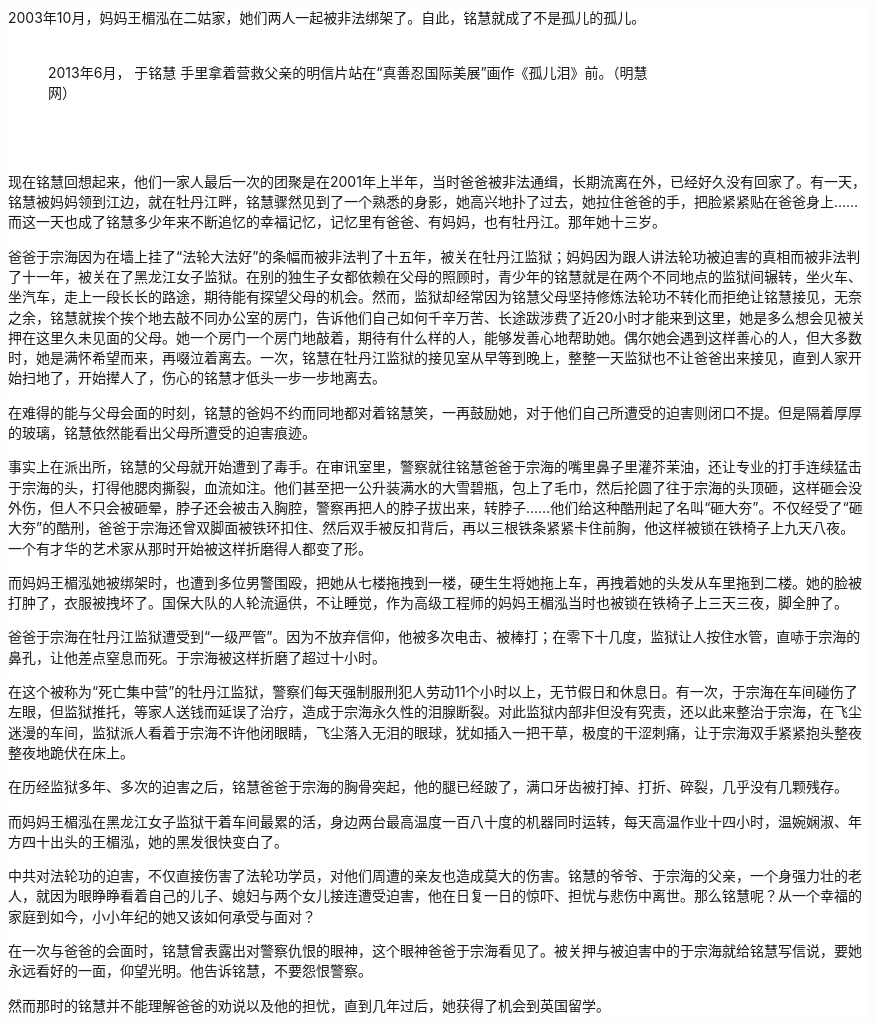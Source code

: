 </p>
<p>
 2003年10月，妈妈王楣泓在二姑家，她们两人一起被非法绑架了。自此，铭慧就成了不是孤儿的孤儿。
</p>
<figure aria-describedby="caption-attachment-13752444" class="wp-caption aligncenter" id="attachment_13752444" style="width: 600px">
 <ok href="https://i.epochtimes.com/assets/uploads/2022/06/id13752444-2013-6-18-minghui-british-04.jpeg" target="_blank">
  <img alt="" class="size-large wp-image-13752444" src="https://i.epochtimes.com/assets/uploads/2022/06/id13752444-2013-6-18-minghui-british-04-600x852.jpeg"/>
 </ok>
 <br/><figcaption class="wp-caption-text" id="caption-attachment-13752444">
  2013年6月，
  <ok href="https://www.epochtimes.com/gb/tag/%E4%BA%8E%E9%93%AD%E6%85%A7.html">
   于铭慧
  </ok>
  手里拿着营救父亲的明信片站在“真善忍国际美展”画作《孤儿泪》前。（明慧网）
 </figcaption><br/>
</figure><br/>
<p>
 现在铭慧回想起来，他们一家人最后一次的团聚是在2001年上半年，当时爸爸被非法通缉，长期流离在外，已经好久没有回家了。有一天，铭慧被妈妈领到江边，就在牡丹江畔，铭慧骤然见到了一个熟悉的身影，她高兴地扑了过去，她拉住爸爸的手，把脸紧紧贴在爸爸身上……而这一天也成了铭慧多少年来不断追忆的幸福记忆，记忆里有爸爸、有妈妈，也有牡丹江。那年她十三岁。
</p>
<p>
 爸爸于宗海因为在墙上挂了“法轮大法好”的条幅而被非法判了十五年，被关在牡丹江监狱；妈妈因为跟人讲法轮功被迫害的真相而被非法判了十一年，被关在了黑龙江女子监狱。在别的独生子女都依赖在父母的照顾时，青少年的铭慧就是在两个不同地点的监狱间辗转，坐火车、坐汽车，走上一段长长的路途，期待能有探望父母的机会。然而，监狱却经常因为铭慧父母坚持修炼法轮功不转化而拒绝让铭慧接见，无奈之余，铭慧就挨个挨个地去敲不同办公室的房门，告诉他们自己如何千辛万苦、长途跋涉费了近20小时才能来到这里，她是多么想会见被关押在这里久未见面的父母。她一个房门一个房门地敲着，期待有什么样的人，能够发善心地帮助她。偶尔她会遇到这样善心的人，但大多数时，她是满怀希望而来，再啜泣着离去。一次，铭慧在牡丹江监狱的接见室从早等到晚上，整整一天监狱也不让爸爸出来接见，直到人家开始扫地了，开始撵人了，伤心的铭慧才低头一步一步地离去。
</p>
<p>
 在难得的能与父母会面的时刻，铭慧的爸妈不约而同地都对着铭慧笑，一再鼓励她，对于他们自己所遭受的迫害则闭口不提。但是隔着厚厚的玻璃，铭慧依然能看出父母所遭受的迫害痕迹。
</p>
<p>
 事实上在派出所，铭慧的父母就开始遭到了毒手。在审讯室里，警察就往铭慧爸爸于宗海的嘴里鼻子里灌芥茉油，还让专业的打手连续猛击于宗海的头，打得他腮肉撕裂，血流如注。他们甚至把一公升装满水的大雪碧瓶，包上了毛巾，然后抡圆了往于宗海的头顶砸，这样砸会没外伤，但人不只会被砸晕，脖子还会被击入胸腔，警察再把人的脖子拔出来，转脖子……他们给这种酷刑起了名叫“砸大夯”。不仅经受了“砸大夯”的酷刑，爸爸于宗海还曾双脚面被铁环扣住、然后双手被反扣背后，再以三根铁条紧紧卡住前胸，他这样被锁在铁椅子上九天八夜。一个有才华的艺术家从那时开始被这样折磨得人都变了形。
</p>
<p>
 而妈妈王楣泓她被绑架时，也遭到多位男警围殴，把她从七楼拖拽到一楼，硬生生将她拖上车，再拽着她的头发从车里拖到二楼。她的脸被打肿了，衣服被拽坏了。国保大队的人轮流逼供，不让睡觉，作为高级工程师的妈妈王楣泓当时也被锁在铁椅子上三天三夜，脚全肿了。
</p>
<p>
 爸爸于宗海在牡丹江监狱遭受到“一级严管”。因为不放弃信仰，他被多次电击、被棒打；在零下十几度，监狱让人按住水管，直哧于宗海的鼻孔，让他差点窒息而死。于宗海被这样折磨了超过十小时。
</p>
<p>
 在这个被称为“死亡集中营”的牡丹江监狱，警察们每天强制服刑犯人劳动11个小时以上，无节假日和休息日。有一次，于宗海在车间碰伤了左眼，但监狱推托，等家人送钱而延误了治疗，造成于宗海永久性的泪腺断裂。对此监狱内部非但没有究责，还以此来整治于宗海，在飞尘迷漫的车间，监狱派人看着于宗海不许他闭眼睛，飞尘落入无泪的眼球，犹如插入一把干草，极度的干涩刺痛，让于宗海双手紧紧抱头整夜整夜地跪伏在床上。
</p>
<p>
 在历经监狱多年、多次的迫害之后，铭慧爸爸于宗海的胸骨突起，他的腿已经跛了，满口牙齿被打掉、打折、碎裂，几乎没有几颗残存。
</p>
<p>
 而妈妈王楣泓在黑龙江女子监狱干着车间最累的活，身边两台最高温度一百八十度的机器同时运转，每天高温作业十四小时，温婉娴淑、年方四十出头的王楣泓，她的黑发很快变白了。
</p>
<p>
 中共对法轮功的迫害，不仅直接伤害了法轮功学员，对他们周遭的亲友也造成莫大的伤害。铭慧的爷爷、于宗海的父亲，一个身强力壮的老人，就因为眼睁睁看着自己的儿子、媳妇与两个女儿接连遭受迫害，他在日复一日的惊吓、担忧与悲伤中离世。那么铭慧呢？从一个幸福的家庭到如今，小小年纪的她又该如何承受与面对？
</p>
<p>
 在一次与爸爸的会面时，铭慧曾表露出对警察仇恨的眼神，这个眼神爸爸于宗海看见了。被关押与被迫害中的于宗海就给铭慧写信说，要她永远看好的一面，仰望光明。他告诉铭慧，不要怨恨警察。
</p>
<p>
 然而那时的铭慧并不能理解爸爸的劝说以及他的担忧，直到几年过后，她获得了机会到英国留学。
</p>
